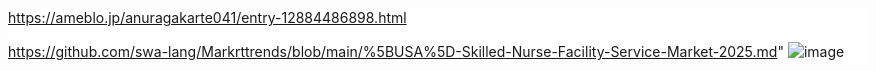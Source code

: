 <a href=https://ameblo.jp/anuragakarte041/entry-12884486898.html>https://ameblo.jp/anuragakarte041/entry-12884486898.html</a>

<a href=https://github.com/swa-lang/Markrttrends/blob/main/%5BUSA%5D-Skilled-Nurse-Facility-Service-Market-2025.md>https://github.com/swa-lang/Markrttrends/blob/main/%5BUSA%5D-Skilled-Nurse-Facility-Service-Market-2025.md</a>"
![image](https://github.com/user-attachments/assets/88a6ea40-8cd6-4bcb-8fc5-ce98c1af5986)
